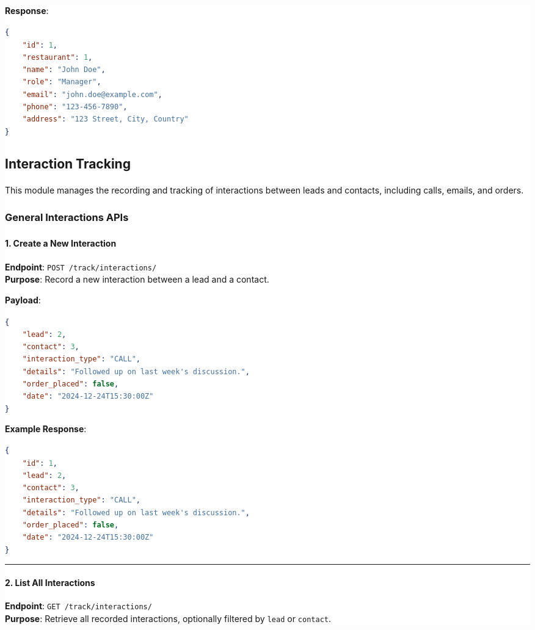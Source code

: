 **Response**:
```json
{
    "id": 1,
    "restaurant": 1,
    "name": "John Doe",
    "role": "Manager",
    "email": "john.doe@example.com",
    "phone": "123-456-7890",
    "address": "123 Street, City, Country"
}
```



## Interaction Tracking

This module manages the recording and tracking of interactions between leads and contacts, including calls, emails, and orders.

### **General Interactions APIs**

#### **1. Create a New Interaction**
**Endpoint**: `POST /track/interactions/`  
**Purpose**: Record a new interaction between a lead and a contact.

**Payload**:
```json
{
    "lead": 2,
    "contact": 3,
    "interaction_type": "CALL",
    "details": "Followed up on last week's discussion.",
    "order_placed": false,
    "date": "2024-12-24T15:30:00Z"
}
```

**Example Response**:
```json
{
    "id": 1,
    "lead": 2,
    "contact": 3,
    "interaction_type": "CALL",
    "details": "Followed up on last week's discussion.",
    "order_placed": false,
    "date": "2024-12-24T15:30:00Z"
}
```

---

#### **2. List All Interactions**
**Endpoint**: `GET /track/interactions/`  
**Purpose**: Retrieve all recorded interactions, optionally filtered by `lead` or `contact`.
